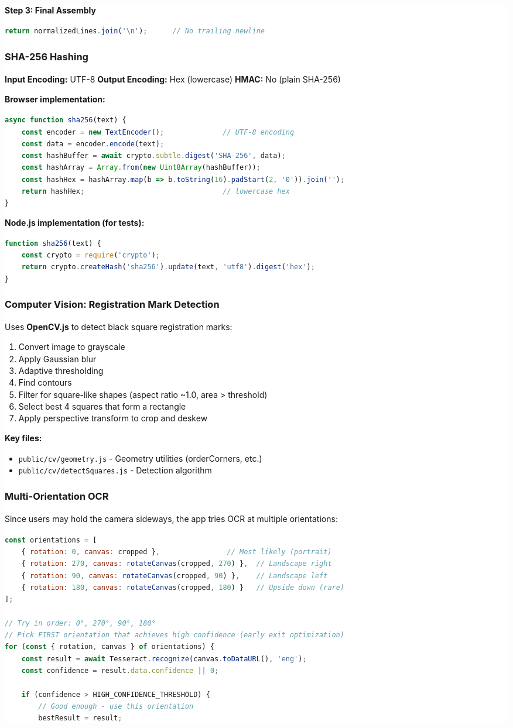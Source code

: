 **Step 3: Final Assembly**
```javascript
return normalizedLines.join('\n');      // No trailing newline
```

### SHA-256 Hashing

**Input Encoding:** UTF-8
**Output Encoding:** Hex (lowercase)
**HMAC:** No (plain SHA-256)

**Browser implementation:**
```javascript
async function sha256(text) {
    const encoder = new TextEncoder();              // UTF-8 encoding
    const data = encoder.encode(text);
    const hashBuffer = await crypto.subtle.digest('SHA-256', data);
    const hashArray = Array.from(new Uint8Array(hashBuffer));
    const hashHex = hashArray.map(b => b.toString(16).padStart(2, '0')).join('');
    return hashHex;                                 // lowercase hex
}
```

**Node.js implementation (for tests):**
```javascript
function sha256(text) {
    const crypto = require('crypto');
    return crypto.createHash('sha256').update(text, 'utf8').digest('hex');
}
```

### Computer Vision: Registration Mark Detection

Uses **OpenCV.js** to detect black square registration marks:

1. Convert image to grayscale
2. Apply Gaussian blur
3. Adaptive thresholding
4. Find contours
5. Filter for square-like shapes (aspect ratio ~1.0, area > threshold)
6. Select best 4 squares that form a rectangle
7. Apply perspective transform to crop and deskew

**Key files:**
- `public/cv/geometry.js` - Geometry utilities (orderCorners, etc.)
- `public/cv/detectSquares.js` - Detection algorithm

### Multi-Orientation OCR

Since users may hold the camera sideways, the app tries OCR at multiple orientations:

```javascript
const orientations = [
    { rotation: 0, canvas: cropped },                // Most likely (portrait)
    { rotation: 270, canvas: rotateCanvas(cropped, 270) },  // Landscape right
    { rotation: 90, canvas: rotateCanvas(cropped, 90) },    // Landscape left
    { rotation: 180, canvas: rotateCanvas(cropped, 180) }   // Upside down (rare)
];

// Try in order: 0°, 270°, 90°, 180°
// Pick FIRST orientation that achieves high confidence (early exit optimization)
for (const { rotation, canvas } of orientations) {
    const result = await Tesseract.recognize(canvas.toDataURL(), 'eng');
    const confidence = result.data.confidence || 0;

    if (confidence > HIGH_CONFIDENCE_THRESHOLD) {
        // Good enough - use this orientation
        bestResult = result;
```